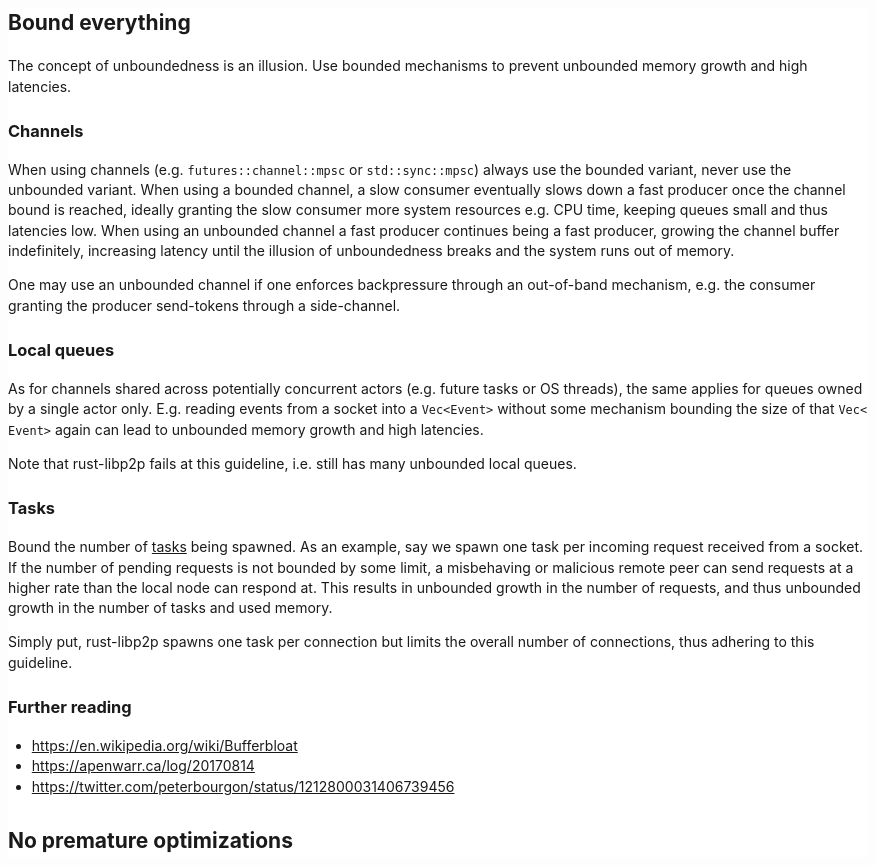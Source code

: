 ## Bound everything

The concept of unboundedness is an illusion. Use bounded mechanisms to prevent
unbounded memory growth and high latencies.

### Channels

When using channels (e.g. `futures::channel::mpsc` or `std::sync::mpsc`)
always use the bounded variant, never use the unbounded variant. When using a
bounded channel, a slow consumer eventually slows down a fast producer once
the channel bound is reached, ideally granting the slow consumer more system
resources e.g. CPU time, keeping queues small and thus latencies low. When
using an unbounded channel a fast producer continues being a fast producer,
growing the channel buffer indefinitely, increasing latency until the illusion
of unboundedness breaks and the system runs out of memory.

One may use an unbounded channel if one enforces backpressure through an
out-of-band mechanism, e.g. the consumer granting the producer send-tokens
through a side-channel.

### Local queues

As for channels shared across potentially concurrent actors (e.g. future tasks
or OS threads), the same applies for queues owned by a single actor only. E.g.
reading events from a socket into a `Vec<Event>` without some mechanism
bounding the size of that `Vec<Event>` again can lead to unbounded memory
growth and high latencies.

Note that rust-libp2p fails at this guideline, i.e. still has many unbounded
local queues.

### Tasks

Bound the number of
[tasks](https://docs.rs/futures/latest/futures/task/index.html) being spawned.
As an example, say we spawn one task per incoming request received from a
socket. If the number of pending requests is not bounded by some limit, a
misbehaving or malicious remote peer can send requests at a higher rate than the
local node can respond at. This results in unbounded growth in the number of
requests, and thus unbounded growth in the number of tasks and used memory.

Simply put, rust-libp2p spawns one task per connection but limits the overall
number of connections, thus adhering to this guideline.

### Further reading

- https://en.wikipedia.org/wiki/Bufferbloat
- https://apenwarr.ca/log/20170814
- https://twitter.com/peterbourgon/status/1212800031406739456

## No premature optimizations
